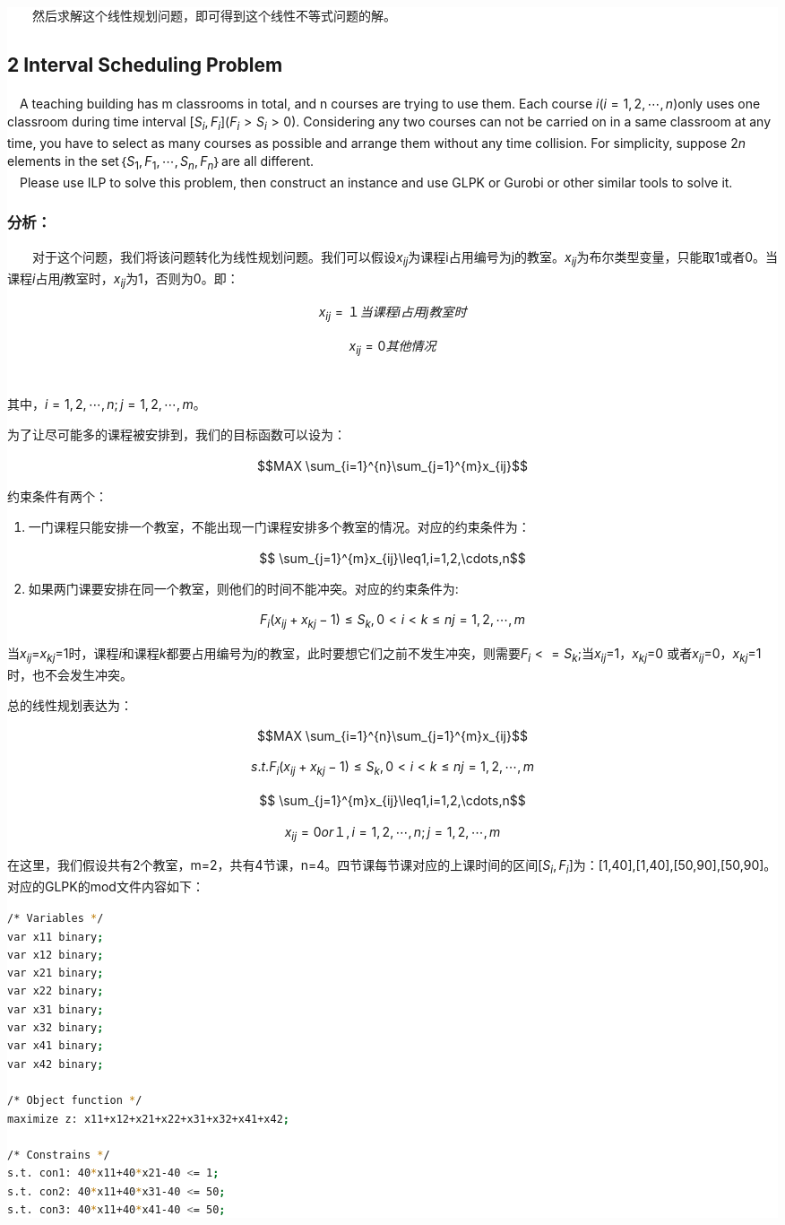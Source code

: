 &emsp;&emsp;然后求解这个线性规划问题，即可得到这个线性不等式问题的解。
## 2 Interval Scheduling Problem

&ensp;&ensp;A teaching building has m classrooms in total, and n courses are trying to use them. Each course $i( i = 1,2,\cdots,n)$only uses one classroom during time interval $[S_i, F_i] (F_i > S_i > 0)$. Considering any two courses can not be carried on in a same classroom at any time, you have to select as many courses as possible and arrange them without any time collision. For simplicity, suppose $2n$ elements in the set$｛S_1,F_1,\cdots, S_n , F_n ｝$are all different.  
&ensp;&ensp;Please use ILP to solve this problem, then construct an instance and use GLPK or Gurobi or other similar tools to solve it.


### 分析：
&emsp;&emsp;对于这个问题，我们将该问题转化为线性规划问题。我们可以假设$x_{ij}$为课程i占用编号为j的教室。$x_{ij}$为布尔类型变量，只能取1或者0。当课程$i$占用$j$教室时，$x_{ij}$为1，否则为0。即：  

$$x_{ij}=１　　当课程i占用j教室时$$   

$$x_{ij}=0　　其他情况$$　　   

其中，$i=1,2,\cdots,n;j=1,2,\cdots,m$。     

为了让尽可能多的课程被安排到，我们的目标函数可以设为：

$$MAX \sum_{i=1}^{n}\sum_{j=1}^{m}x_{ij}$$

约束条件有两个：
1.	一门课程只能安排一个教室，不能出现一门课程安排多个教室的情况。对应的约束条件为：

$$ \sum_{j=1}^{m}x_{ij}\leq1,i=1,2,\cdots,n$$    

2.	如果两门课要安排在同一个教室，则他们的时间不能冲突。对应的约束条件为: 

$$ F_i(x_{ij}+x_{kj}-1)\leq S_k,0<i<k\leq n 　j=1,2,\cdots,m$$    


当$x_{ij}$=$x_{kj}$=1时，课程$i$和课程$k$都要占用编号为$j$的教室，此时要想它们之前不发生冲突，则需要$F_i<=S_k$;当$x_{ij}$=1，$x_{kj}$=0 或者$x_{ij}$=0，$x_{kj}$=1时，也不会发生冲突。  

总的线性规划表达为：  

$$MAX \sum_{i=1}^{n}\sum_{j=1}^{m}x_{ij}$$    

$$ s.t.　F_i(x_{ij}+x_{kj}-1)\leq S_k,0<i<k\leq n 　j=1,2,\cdots,m$$   

$$ \sum_{j=1}^{m}x_{ij}\leq1,i=1,2,\cdots,n$$   

$$x_{ij}=0　or　１,i=1,2,\cdots,n;j=1,2,\cdots,m $$   


在这里，我们假设共有2个教室，m=2，共有4节课，n=4。四节课每节课对应的上课时间的区间$[S_i,F_i]$为：[1,40],[1,40],[50,90],[50,90]。对应的GLPK的mod文件内容如下：


```bash
/* Variables */
var x11 binary;
var x12 binary;
var x21 binary;
var x22 binary;
var x31 binary;
var x32 binary;
var x41 binary;
var x42 binary;

/* Object function */
maximize z: x11+x12+x21+x22+x31+x32+x41+x42;

/* Constrains */
s.t. con1: 40*x11+40*x21-40 <= 1;
s.t. con2: 40*x11+40*x31-40 <= 50;
s.t. con3: 40*x11+40*x41-40 <= 50;
```